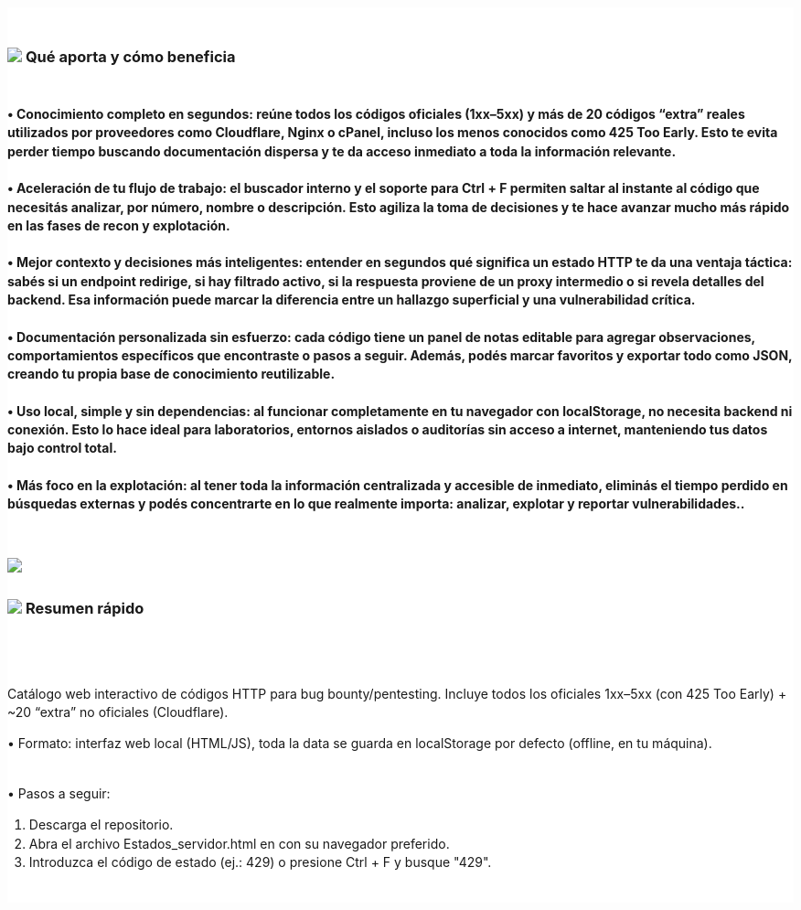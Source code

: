 <br>

### <picture> <img src = "https://media3.giphy.com/media/v1.Y2lkPTc5MGI3NjExa3VtZHVwd2V3dWV1OWtkYTR4dmhuZXV3cHd1NzJmcGsxaGV4YnZ5ciZlcD12MV9pbnRlcm5hbF9naWZfYnlfaWQmY3Q9cw/HHwI031emo0GQ/giphy.gif" width = 75px>  </picture> Qué aporta y cómo beneficia <br><br>
**• Conocimiento completo en segundos: reúne todos los códigos oficiales (1xx–5xx) y más de 20 códigos “extra” reales utilizados por proveedores como Cloudflare, Nginx o cPanel, incluso los menos conocidos como 425 Too Early. Esto te evita perder tiempo buscando documentación dispersa y te da acceso inmediato a toda la información relevante.<br><br>
• Aceleración de tu flujo de trabajo: el buscador interno y el soporte para Ctrl + F permiten saltar al instante al código que necesitás analizar, por número, nombre o descripción. Esto agiliza la toma de decisiones y te hace avanzar mucho más rápido en las fases de recon y explotación.<br><br>
• Mejor contexto y decisiones más inteligentes: entender en segundos qué significa un estado HTTP te da una ventaja táctica: sabés si un endpoint redirige, si hay filtrado activo, si la respuesta proviene de un proxy intermedio o si revela detalles del backend. Esa información puede marcar la diferencia entre un hallazgo superficial y una vulnerabilidad crítica.<br><br>
• Documentación personalizada sin esfuerzo: cada código tiene un panel de notas editable para agregar observaciones, comportamientos específicos que encontraste o pasos a seguir. Además, podés marcar favoritos y exportar todo como JSON, creando tu propia base de conocimiento reutilizable.<br><br>
• Uso local, simple y sin dependencias: al funcionar completamente en tu navegador con localStorage, no necesita backend ni conexión. Esto lo hace ideal para laboratorios, entornos aislados o auditorías sin acceso a internet, manteniendo tus datos bajo control total.<br><br>
• Más foco en la explotación: al tener toda la información centralizada y accesible de inmediato, eliminás el tiempo perdido en búsquedas externas y podés concentrarte en lo que realmente importa: analizar, explotar y reportar vulnerabilidades.</a>.** 

<br>


<picture> <img src="https://user-images.githubusercontent.com/74038190/212284115-f47cd8ff-2ffb-4b04-b5bf-4d1c14c0247f.gif" width ="1050" > </picture>
<br>

### <picture> <img src = "https://media3.giphy.com/media/v1.Y2lkPTc5MGI3NjExbWxiOWdscHZ3endqOWM0ZjJ0YTFsdHJwcnZsZXBmZGc3ZWs0ZGZ5OSZlcD12MV9pbnRlcm5hbF9naWZfYnlfaWQmY3Q9cw/nrY3TgN3JNbUs/giphy.gif" width = 80px>  </picture> Resumen rápido
<br><br>

Catálogo web interactivo de códigos HTTP para bug bounty/pentesting. Incluye todos los oficiales 1xx–5xx (con 425 Too Early) + ~20 “extra” no oficiales (Cloudflare).<br>


• Formato: interfaz web local (HTML/JS), toda la data se guarda en localStorage por defecto (offline, en tu máquina).<br><br>

• Pasos a seguir:<br>
1. Descarga el repositorio.<br>
2. Abra el archivo Estados_servidor.html en con su navegador preferido.<br>
3. Introduzca el código de estado (ej.: 429) o presione Ctrl + F y busque "429".<br>

<br>

